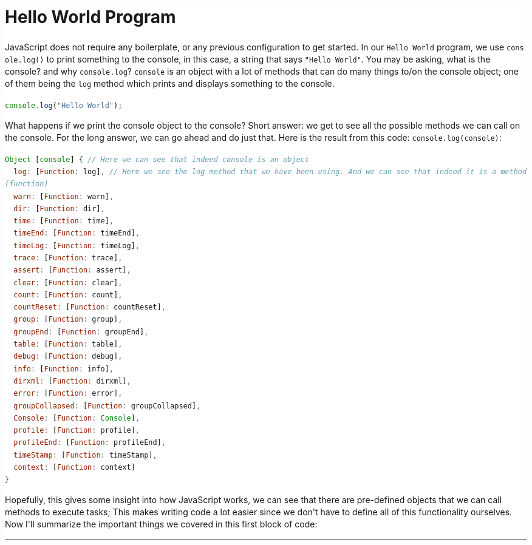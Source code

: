 
# Hello World Program

JavaScript does not require any boilerplate, or any previous configuration to get started. In our `Hello World` program, we use `console.log()` to print something to the console, in this case, a string that says `"Hello World"`. You may be asking, what is the console? and why `console.log`? `console` is an object with a lot of methods that can do many things to/on the console object; one of them being the `log` method which prints and displays something to the console.

```JavaScript
console.log("Hello World");
```

What happens if we print the console object to the console? Short answer: we get to see all the possible methods we can call on the console. For the long answer, we can go ahead and do just that. Here is the result from this code: `console.log(console)`:

```JavaScript
Object [console] { // Here we can see that indeed console is an object
  log: [Function: log], // Here we see the log method that we have been using. And we can see that indeed it is a method(function)
  warn: [Function: warn],
  dir: [Function: dir],
  time: [Function: time],
  timeEnd: [Function: timeEnd],
  timeLog: [Function: timeLog],
  trace: [Function: trace],
  assert: [Function: assert],
  clear: [Function: clear],
  count: [Function: count],
  countReset: [Function: countReset],
  group: [Function: group],
  groupEnd: [Function: groupEnd],
  table: [Function: table],
  debug: [Function: debug],
  info: [Function: info],
  dirxml: [Function: dirxml],
  error: [Function: error],
  groupCollapsed: [Function: groupCollapsed],
  Console: [Function: Console],
  profile: [Function: profile],
  profileEnd: [Function: profileEnd],
  timeStamp: [Function: timeStamp],
  context: [Function: context]
}
```

Hopefully, this gives some insight into how JavaScript works, we can see that there are pre-defined objects that we can call methods to execute tasks; This makes writing code a lot easier since we don't have to define all of this functionality ourselves. Now I'll summarize the important things we covered in this first block of code:

---
